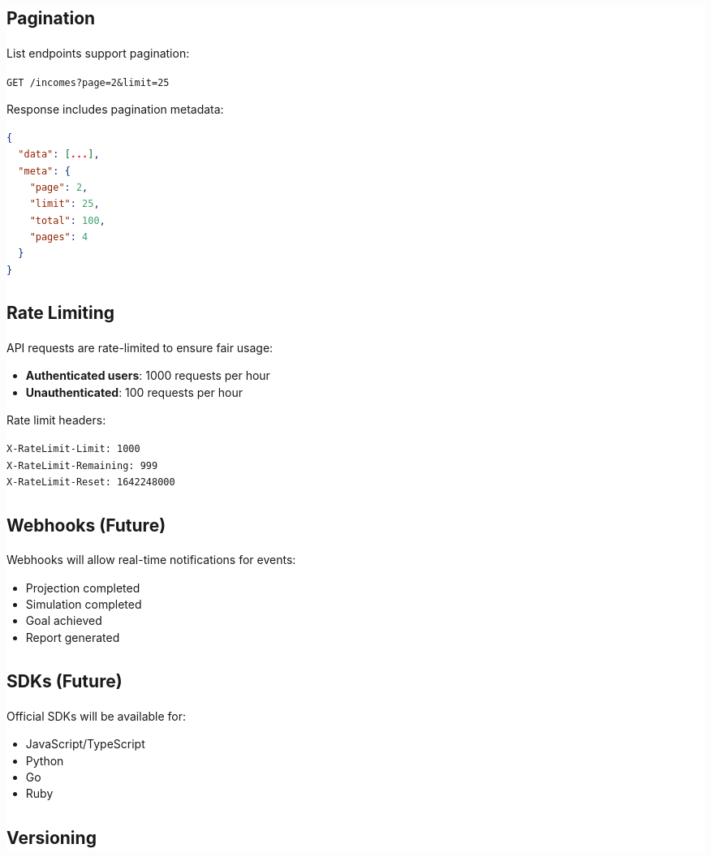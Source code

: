## Pagination

List endpoints support pagination:

```http
GET /incomes?page=2&limit=25
```

Response includes pagination metadata:

```json
{
  "data": [...],
  "meta": {
    "page": 2,
    "limit": 25,
    "total": 100,
    "pages": 4
  }
}
```

## Rate Limiting

API requests are rate-limited to ensure fair usage:

- **Authenticated users**: 1000 requests per hour
- **Unauthenticated**: 100 requests per hour

Rate limit headers:
```http
X-RateLimit-Limit: 1000
X-RateLimit-Remaining: 999
X-RateLimit-Reset: 1642248000
```

## Webhooks (Future)

Webhooks will allow real-time notifications for events:

- Projection completed
- Simulation completed
- Goal achieved
- Report generated

## SDKs (Future)

Official SDKs will be available for:
- JavaScript/TypeScript
- Python
- Go
- Ruby

## Versioning
